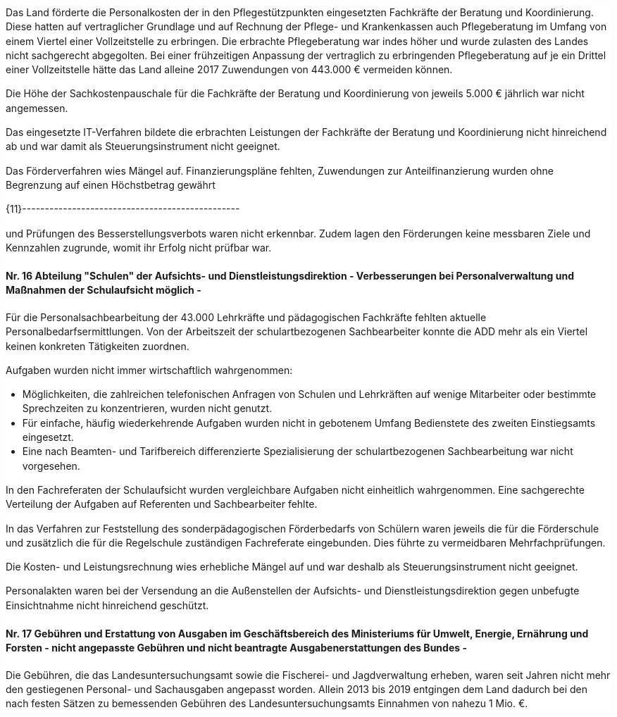 Das Land förderte die Personalkosten der in den Pflegestützpunkten eingesetzten Fachkräfte der Beratung und Koordinierung. Diese hatten auf vertraglicher Grundlage und auf Rechnung der Pflege- und Krankenkassen auch Pflegeberatung im Umfang von einem Viertel einer Vollzeitstelle zu erbringen. Die erbrachte Pflegeberatung war indes höher und wurde zulasten des Landes nicht sachgerecht abgegolten. Bei einer frühzeitigen Anpassung der vertraglich zu erbringenden Pflegeberatung auf je ein Drittel einer Vollzeitstelle hätte das Land alleine 2017 Zuwendungen von 443.000 € vermeiden können.

Die Höhe der Sachkostenpauschale für die Fachkräfte der Beratung und Koordinierung von jeweils 5.000 € jährlich war nicht angemessen.

Das eingesetzte IT-Verfahren bildete die erbrachten Leistungen der Fachkräfte der Beratung und Koordinierung nicht hinreichend ab und war damit als Steuerungsinstrument nicht geeignet.

Das Förderverfahren wies Mängel auf. Finanzierungspläne fehlten, Zuwendungen zur Anteilfinanzierung wurden ohne Begrenzung auf einen Höchstbetrag gewährt 

{11}------------------------------------------------

und Prüfungen des Besserstellungsverbots waren nicht erkennbar. Zudem lagen den Förderungen keine messbaren Ziele und Kennzahlen zugrunde, womit ihr Erfolg nicht prüfbar war.

#### **Nr. 16 Abteilung "Schulen" der Aufsichts- und Dienstleistungsdirektion - Verbesserungen bei Personalverwaltung und Maßnahmen der Schulaufsicht möglich -**

Für die Personalsachbearbeitung der 43.000 Lehrkräfte und pädagogischen Fachkräfte fehlten aktuelle Personalbedarfsermittlungen. Von der Arbeitszeit der schulartbezogenen Sachbearbeiter konnte die ADD mehr als ein Viertel keinen konkreten Tätigkeiten zuordnen.

Aufgaben wurden nicht immer wirtschaftlich wahrgenommen:

- Möglichkeiten, die zahlreichen telefonischen Anfragen von Schulen und Lehrkräften auf wenige Mitarbeiter oder bestimmte Sprechzeiten zu konzentrieren, wurden nicht genutzt.
- Für einfache, häufig wiederkehrende Aufgaben wurden nicht in gebotenem Umfang Bedienstete des zweiten Einstiegsamts eingesetzt.
- Eine nach Beamten- und Tarifbereich differenzierte Spezialisierung der schulartbezogenen Sachbearbeitung war nicht vorgesehen.

In den Fachreferaten der Schulaufsicht wurden vergleichbare Aufgaben nicht einheitlich wahrgenommen. Eine sachgerechte Verteilung der Aufgaben auf Referenten und Sachbearbeiter fehlte.

In das Verfahren zur Feststellung des sonderpädagogischen Förderbedarfs von Schülern waren jeweils die für die Förderschule und zusätzlich die für die Regelschule zuständigen Fachreferate eingebunden. Dies führte zu vermeidbaren Mehrfachprüfungen.

Die Kosten- und Leistungsrechnung wies erhebliche Mängel auf und war deshalb als Steuerungsinstrument nicht geeignet.

Personalakten waren bei der Versendung an die Außenstellen der Aufsichts- und Dienstleistungsdirektion gegen unbefugte Einsichtnahme nicht hinreichend geschützt.

#### **Nr. 17 Gebühren und Erstattung von Ausgaben im Geschäftsbereich des Ministeriums für Umwelt, Energie, Ernährung und Forsten - nicht angepasste Gebühren und nicht beantragte Ausgabenerstattungen des Bundes -**

Die Gebühren, die das Landesuntersuchungsamt sowie die Fischerei- und Jagdverwaltung erheben, waren seit Jahren nicht mehr den gestiegenen Personal- und Sachausgaben angepasst worden. Allein 2013 bis 2019 entgingen dem Land dadurch bei den nach festen Sätzen zu bemessenden Gebühren des Landesuntersuchungsamts Einnahmen von nahezu 1 Mio. €.
